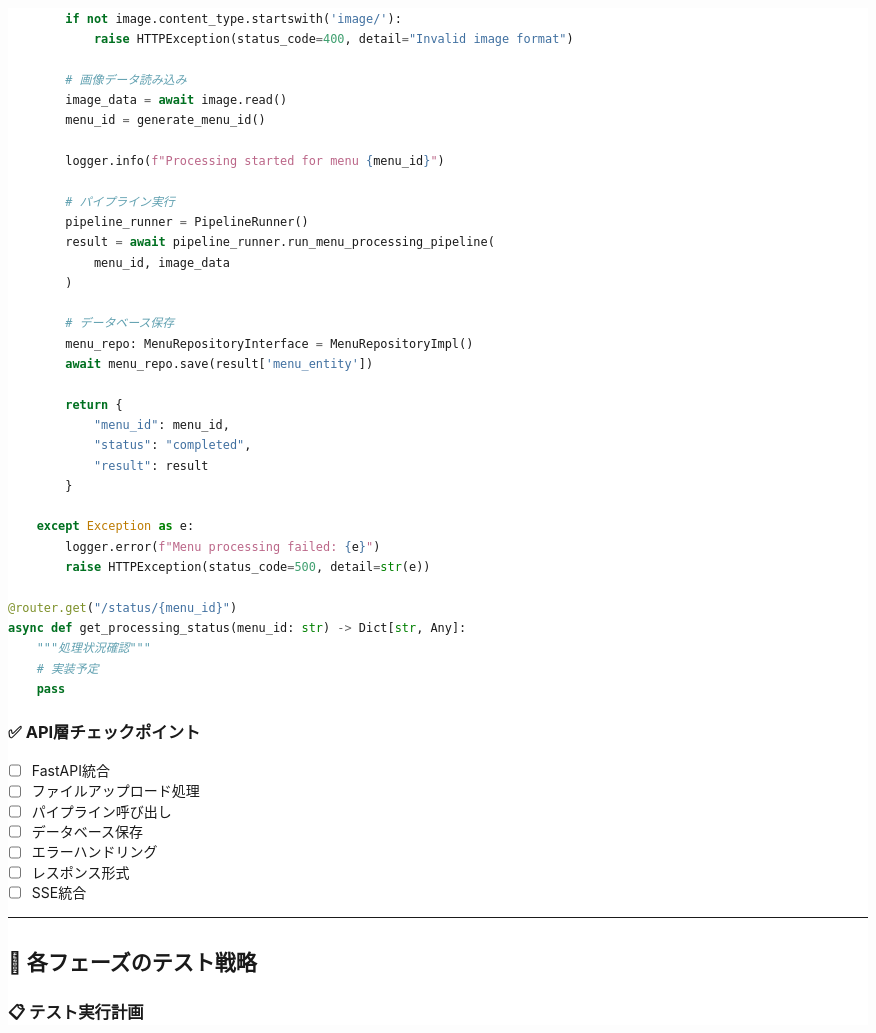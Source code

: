 ```python
        if not image.content_type.startswith('image/'):
            raise HTTPException(status_code=400, detail="Invalid image format")
        
        # 画像データ読み込み
        image_data = await image.read()
        menu_id = generate_menu_id()
        
        logger.info(f"Processing started for menu {menu_id}")
        
        # パイプライン実行
        pipeline_runner = PipelineRunner()
        result = await pipeline_runner.run_menu_processing_pipeline(
            menu_id, image_data
        )
        
        # データベース保存
        menu_repo: MenuRepositoryInterface = MenuRepositoryImpl()
        await menu_repo.save(result['menu_entity'])
        
        return {
            "menu_id": menu_id,
            "status": "completed",
            "result": result
        }
        
    except Exception as e:
        logger.error(f"Menu processing failed: {e}")
        raise HTTPException(status_code=500, detail=str(e))

@router.get("/status/{menu_id}")
async def get_processing_status(menu_id: str) -> Dict[str, Any]:
    """処理状況確認"""
    # 実装予定
    pass
```

### ✅ API層チェックポイント

- [ ] FastAPI統合
- [ ] ファイルアップロード処理
- [ ] パイプライン呼び出し
- [ ] データベース保存
- [ ] エラーハンドリング
- [ ] レスポンス形式
- [ ] SSE統合

---

## 🧪 各フェーズのテスト戦略

### 📋 テスト実行計画

